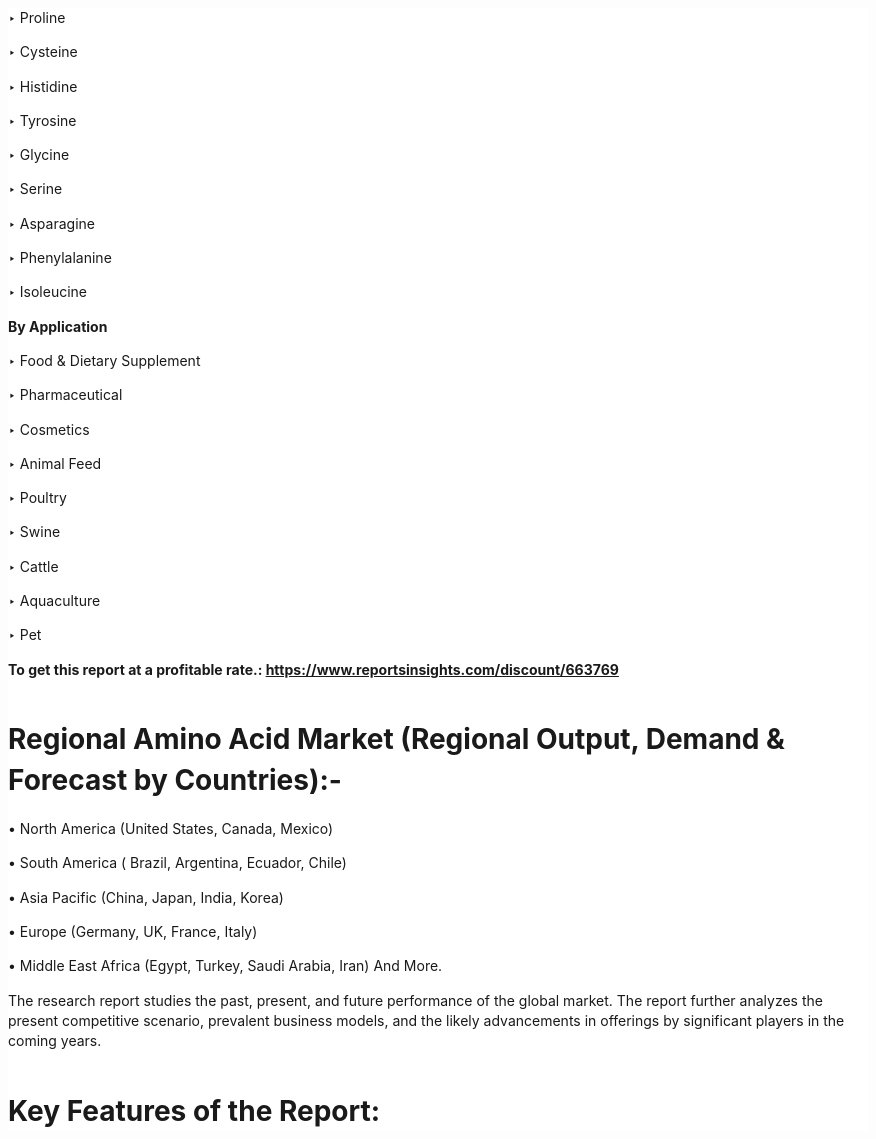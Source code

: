 ‣ Proline

‣ Cysteine

‣ Histidine

‣ Tyrosine

‣ Glycine

‣ Serine

‣ Asparagine

‣ Phenylalanine

‣ Isoleucine

<Strong>By Application</Strong>

‣ Food & Dietary Supplement

‣ Pharmaceutical

‣ Cosmetics

‣ Animal Feed

‣ Poultry

‣ Swine

‣ Cattle

‣ Aquaculture

‣ Pet

<strong>To get this report at a profitable rate.: <a href=https://www.reportsinsights.com/discount/663769>https://www.reportsinsights.com/discount/663769</a></strong>

# <strong>Regional Amino Acid Market (Regional Output, Demand &amp; Forecast by Countries):-</strong>

• North America (United States, Canada, Mexico)

• South America ( Brazil, Argentina, Ecuador, Chile)

• Asia Pacific (China, Japan, India, Korea)

• Europe (Germany, UK, France, Italy)

• Middle East Africa (Egypt, Turkey, Saudi Arabia, Iran) And More.

The research report studies the past, present, and future performance of the global market. The report further analyzes the present competitive scenario, prevalent business models, and the likely advancements in offerings by significant players in the coming years.

# <strong>Key Features of the Report:</strong>
